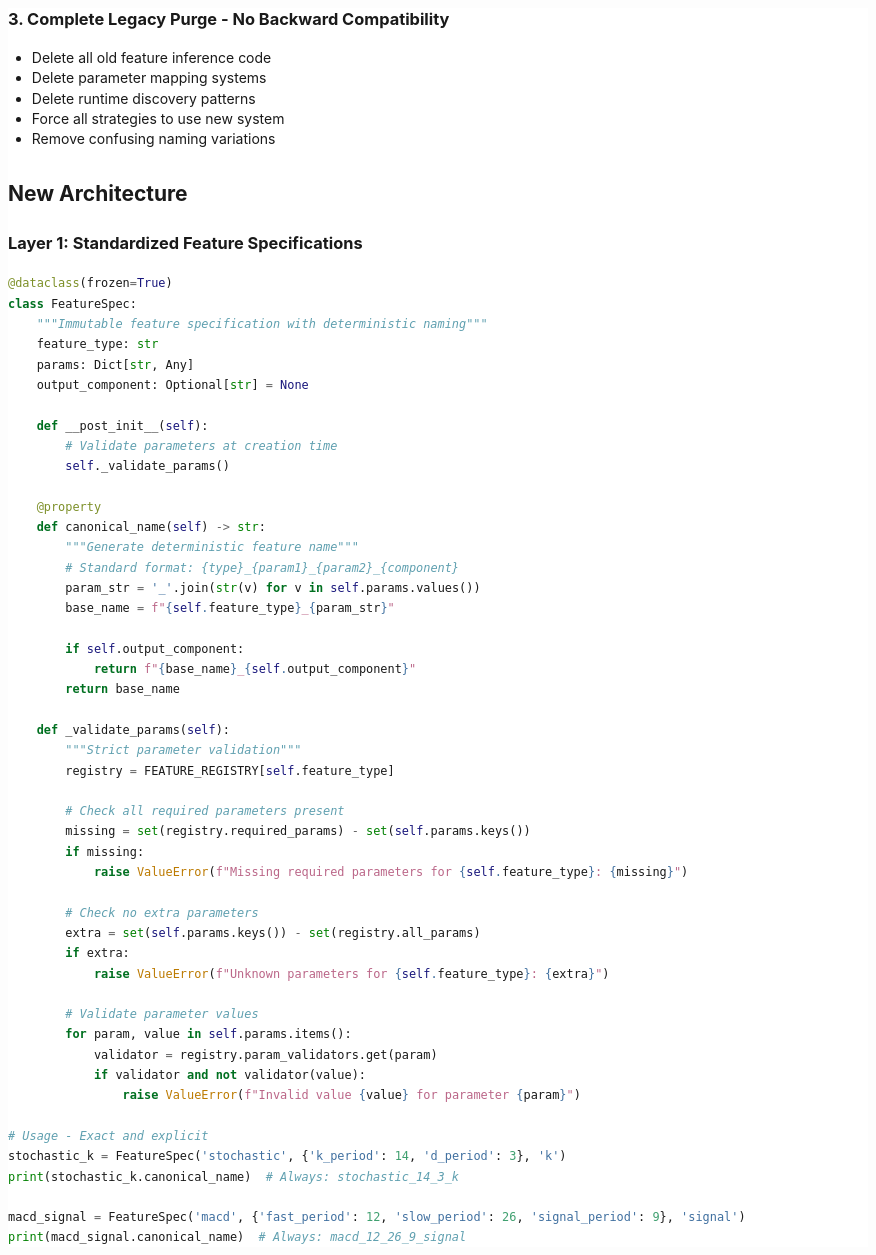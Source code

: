 ### 3. **Complete Legacy Purge** - No Backward Compatibility
- Delete all old feature inference code
- Delete parameter mapping systems  
- Delete runtime discovery patterns
- Force all strategies to use new system
- Remove confusing naming variations

## New Architecture

### Layer 1: Standardized Feature Specifications

```python
@dataclass(frozen=True)
class FeatureSpec:
    """Immutable feature specification with deterministic naming"""
    feature_type: str
    params: Dict[str, Any]
    output_component: Optional[str] = None
    
    def __post_init__(self):
        # Validate parameters at creation time
        self._validate_params()
    
    @property 
    def canonical_name(self) -> str:
        """Generate deterministic feature name"""
        # Standard format: {type}_{param1}_{param2}_{component}
        param_str = '_'.join(str(v) for v in self.params.values())
        base_name = f"{self.feature_type}_{param_str}"
        
        if self.output_component:
            return f"{base_name}_{self.output_component}"
        return base_name
    
    def _validate_params(self):
        """Strict parameter validation"""
        registry = FEATURE_REGISTRY[self.feature_type]
        
        # Check all required parameters present
        missing = set(registry.required_params) - set(self.params.keys())
        if missing:
            raise ValueError(f"Missing required parameters for {self.feature_type}: {missing}")
        
        # Check no extra parameters
        extra = set(self.params.keys()) - set(registry.all_params)
        if extra:
            raise ValueError(f"Unknown parameters for {self.feature_type}: {extra}")
        
        # Validate parameter values
        for param, value in self.params.items():
            validator = registry.param_validators.get(param)
            if validator and not validator(value):
                raise ValueError(f"Invalid value {value} for parameter {param}")

# Usage - Exact and explicit
stochastic_k = FeatureSpec('stochastic', {'k_period': 14, 'd_period': 3}, 'k')
print(stochastic_k.canonical_name)  # Always: stochastic_14_3_k

macd_signal = FeatureSpec('macd', {'fast_period': 12, 'slow_period': 26, 'signal_period': 9}, 'signal')  
print(macd_signal.canonical_name)  # Always: macd_12_26_9_signal
```